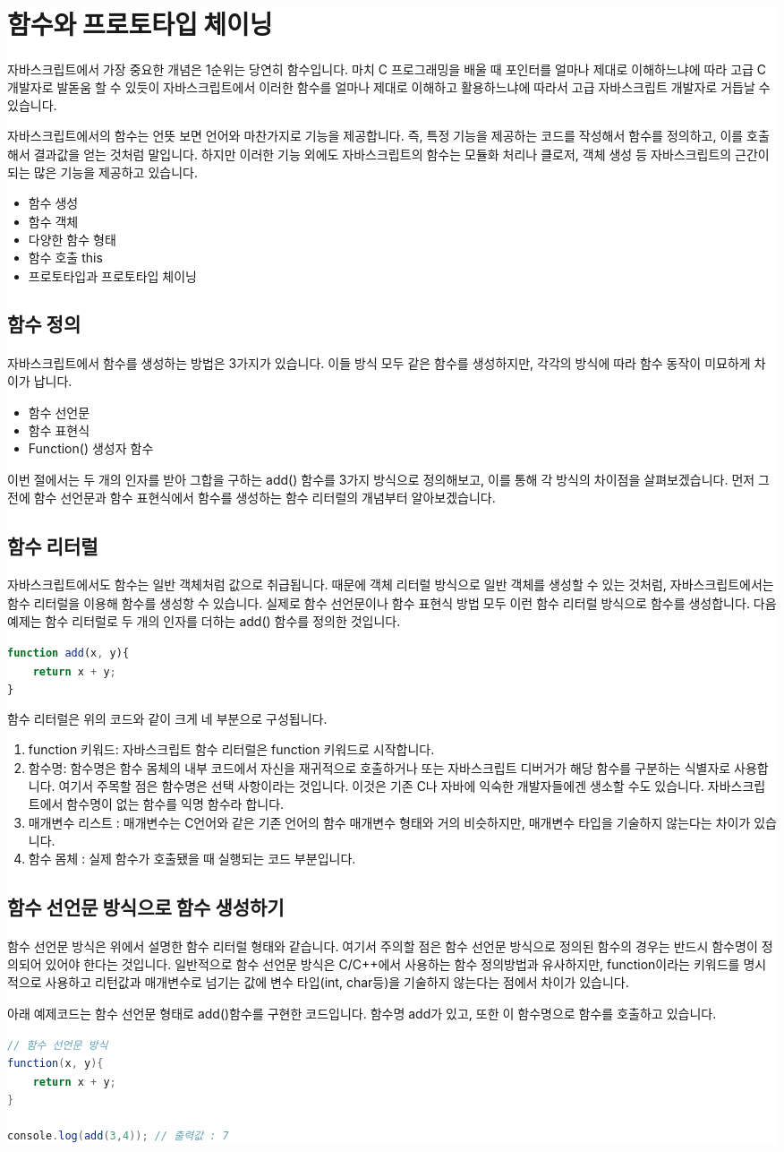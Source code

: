 # 함수와 프로토타입 체이닝
자바스크립트에서 가장 중요한 개념은 1순위는 당연히 함수입니다. 마치 C 프로그래밍을 배울 때 포인터를 얼마나 제대로 이해하느냐에 따라 고급 C 개발자로 발돋움 할 수 있듯이 자바스크립트에서 이러한 함수를 얼마나 제대로 이해하고 활용하느냐에 따라서 고급 자바스크립트 개발자로 거듭날 수 있습니다.

자바스크립트에서의 함수는 언뜻 보면 언어와 마찬가지로 기능을 제공합니다. 즉, 특정 기능을 제공하는 코드를 작성해서 함수를 정의하고, 이를 호출해서 결과값을 얻는 것처럼 말입니다. 하지만 이러한 기능 외에도 자바스크립트의 함수는 모듈화 처리나 클로저, 객체 생성 등 자바스크립트의 근간이 되는 많은 기능을 제공하고 있습니다. 

- 함수 생성
- 함수 객체
- 다양한 함수 형태
- 함수 호출 this
- 프로토타입과 프로토타입 체이닝

## 함수 정의
자바스크립트에서 함수를 생성하는 방법은 3가지가 있습니다. 이들 방식 모두 같은 함수를 생성하지만, 각각의 방식에 따라 함수 동작이 미묘하게 차이가 납니다.

- 함수 선언문
- 함수 표현식
- Function() 생성자 함수

이번 절에서는 두 개의 인자를 받아 그합을 구하는 add() 함수를 3가지 방식으로 정의해보고, 이를 통해 각 방식의 차이점을 살펴보겠습니다. 먼저 그 전에 함수 선언문과 함수 표현식에서 함수를 생성하는 함수 리터럴의 개념부터 알아보겠습니다.

## 함수 리터럴

자바스크립트에서도 함수는 일반 객체처럼 값으로 취급됩니다. 때문에 객체 리터럴 방식으로 일반 객체를 생성할 수 있는 것처럼, 자바스크립트에서는 함수 리터럴을 이용해 함수를 생성항 수 있습니다. 실제로 함수 선언문이나 함수 표현식 방법 모두 이런 함수 리터럴 방식으로 함수를 생성합니다. 다음 예제는 함수 리터럴로 두 개의 인자를 더하는 add() 함수를 정의한 것입니다.

```javascript
function add(x, y){
    return x + y;
}
```

함수 리터럴은 위의 코드와 같이 크게 네 부분으로 구성됩니다.

1. function 키워드: 자바스크립트 함수 리터럴은 function 키워드로 시작합니다.
2. 함수명: 함수명은 함수 몸체의 내부 코드에서 자신을 재귀적으로 호출하거나 또는 자바스크립트 디버거가 해당 함수를 구분하는 식별자로 사용합니다. 여기서 주목할 점은 함수명은 선택 사항이라는 것입니다. 이것은 기존 C나 자바에 익숙한 개발자들에겐 생소할 수도 있습니다. 자바스크립트에서 함수명이 없는 함수를 익명 함수라 합니다.
3. 매개변수 리스트 : 매개변수는 C언어와 같은 기존 언어의 함수 매개변수 형태와 거의 비슷하지만, 매개변수 타입을 기술하지 않는다는 차이가 있습니다.
4. 함수 몸체 : 실제 함수가 호출됐을 때 실행되는 코드 부분입니다.

## 함수 선언문 방식으로 함수 생성하기
함수 선언문 방식은 위에서 설명한 함수 리터럴 형태와 같습니다. 여기서 주의할 점은 함수 선언문 방식으로 정의된 함수의 경우는 반드시 함수명이 정의되어 있어야 한다는 것입니다. 일반적으로 함수 선언문 방식은 C/C++에서 사용하는 함수 정의방법과 유사하지만, function이라는 키워드를 명시적으로 사용하고 리턴값과 매개변수로 넘기는 값에 변수 타입(int, char등)을 기술하지 않는다는 점에서 차이가 있습니다.

아래 예제코드는 함수 선언문 형태로 add()함수를 구현한 코드입니다. 함수명 add가 있고, 또한 이 함수명으로 함수를 호출하고 있습니다.

```java
// 함수 선언문 방식
function(x, y){
    return x + y;
}

console.log(add(3,4)); // 출력값 : 7
```
